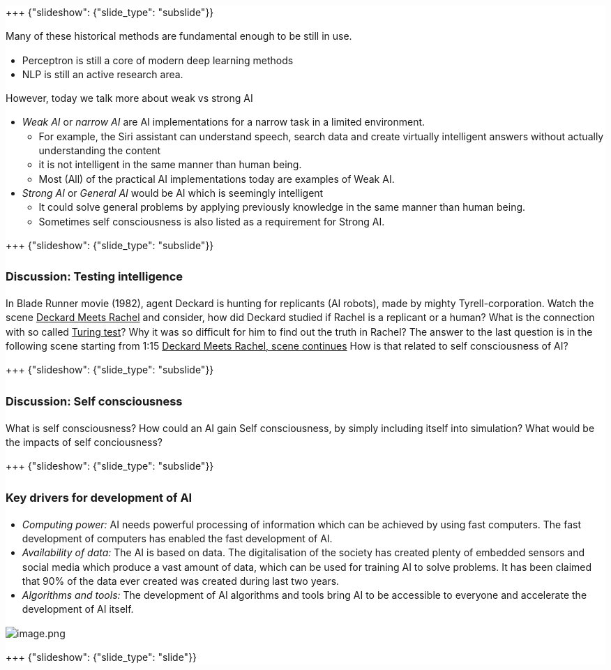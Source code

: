 +++ {"slideshow": {"slide_type": "subslide"}}

Many of these historical methods are fundamental enough to be still in use. 
 - Perceptron is still a core of modern deep learning methods
 - NLP is still an active research area.
 
However, today we talk more about weak vs strong AI 

 - *Weak AI* or *narrow AI* are AI implementations for a narrow task in a limited environment. 
   - For example, the Siri assistant can understand speech, search data and create virtually intelligent answers without actually understanding the content
   - it is not intelligent in the same manner than human being. 
   - Most (All) of the practical AI implementations today are examples of Weak AI.
 - *Strong AI* or *General AI* would be AI which is seemingly intelligent 
   - It could solve general problems by applying previously knowledge in the same manner than human being. 
   - Sometimes self consciousness is also listed as a requirement for Strong AI.

+++ {"slideshow": {"slide_type": "subslide"}}

### Discussion: Testing intelligence
In Blade Runner movie (1982), agent Deckard is hunting for replicants (AI robots), made by mighty Tyrell-corporation. Watch the scene 
[Deckard Meets Rachel](https://www.youtube.com/watch?v=g-DkoGvcEBw)
and consider, how did Deckard studied if Rachel is a replicant or a human? 
What is the connection with so called [Turing test](https://en.wikipedia.org/wiki/Turing_test)?
Why it was so difficult for him to find out the truth in Rachel?  The answer to the last question is in the following scene starting from 1:15 
[Deckard Meets Rachel, scene continues](https://www.youtube.com/watch?v=yWPyRSURYFQ)
How is that related to self consciousness of AI?

+++ {"slideshow": {"slide_type": "subslide"}}

### Discussion: Self consciousness
What is self consciousness? How could an AI gain Self consciousness, by simply including itself into simulation? What would be the impacts of self conciousness?

+++ {"slideshow": {"slide_type": "subslide"}}

### Key drivers for development of AI

- *Computing power:* AI needs powerful processing of information which can be achieved by using fast computers. The fast development of computers has enabled the fast development of AI.
- *Availability of data:* The AI is based on data. The digitalisation of the society has created plenty of embedded sensors and social media which produce a vast amount of data, which can be used for training AI to solve problems. It has been claimed that 90% of the data ever created was created during last two years.
- *Algorithms and tools:* The development of AI algorithms and tools bring AI to be accessible to everyone and accelerate the development of AI itself.


![image.png](kuvat/nvidia.png)

+++ {"slideshow": {"slide_type": "slide"}}
